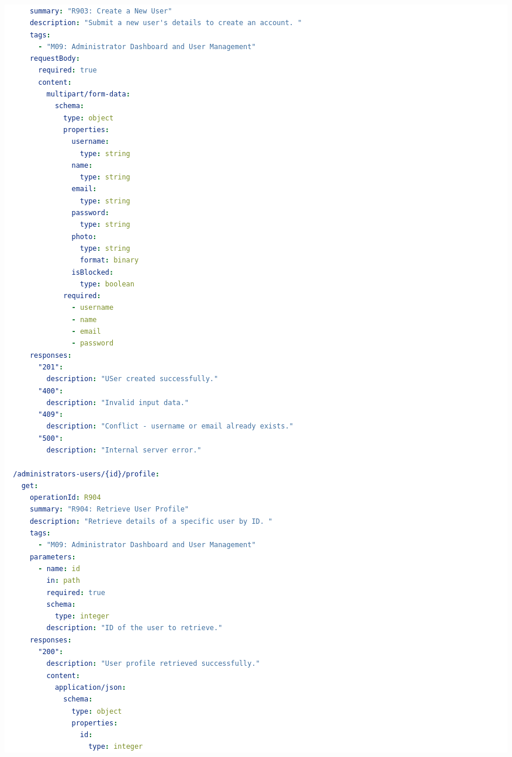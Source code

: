 ```yaml
      summary: "R903: Create a New User"
      description: "Submit a new user's details to create an account. "
      tags:
        - "M09: Administrator Dashboard and User Management"
      requestBody:
        required: true
        content:
          multipart/form-data:
            schema:
              type: object
              properties:
                username:
                  type: string
                name:
                  type: string
                email:
                  type: string
                password:
                  type: string
                photo:
                  type: string
                  format: binary
                isBlocked:
                  type: boolean
              required:
                - username
                - name
                - email
                - password
      responses:
        "201":
          description: "USer created successfully."
        "400":
          description: "Invalid input data."
        "409":
          description: "Conflict - username or email already exists."
        "500":
          description: "Internal server error."

  /administrators-users/{id}/profile:
    get:
      operationId: R904
      summary: "R904: Retrieve User Profile"
      description: "Retrieve details of a specific user by ID. "
      tags:
        - "M09: Administrator Dashboard and User Management"
      parameters:
        - name: id
          in: path
          required: true
          schema:
            type: integer
          description: "ID of the user to retrieve."
      responses:
        "200":
          description: "User profile retrieved successfully."
          content:
            application/json:
              schema:
                type: object
                properties:
                  id:
                    type: integer
```